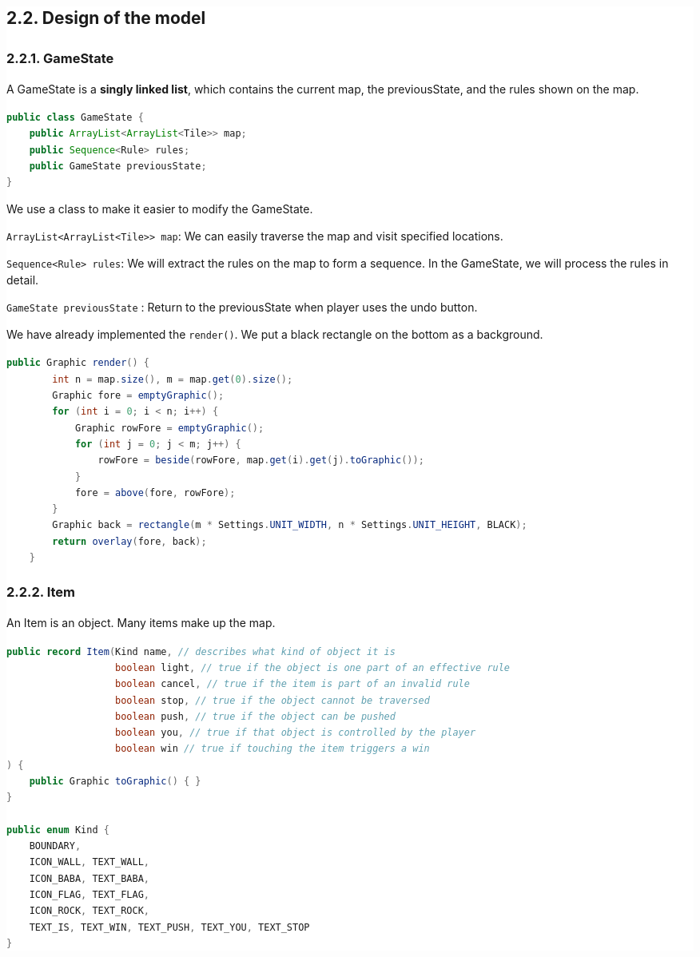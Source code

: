 ## 2.2. Design of the model

### 2.2.1. GameState

A GameState is a **singly linked list**, which contains the current map, the previousState, and the rules shown on the map.

```java
public class GameState {
    public ArrayList<ArrayList<Tile>> map;
    public Sequence<Rule> rules;
    public GameState previousState;
}
```

We use a class to make it easier to modify the GameState.

`ArrayList<ArrayList<Tile>> map`: We can easily traverse the map and visit specified locations.

`Sequence<Rule> rules`: We will extract the rules on the map to form a sequence. In the GameState, we will process the rules in detail.

`GameState previousState` : Return to the previousState when player uses the undo button.

We have already implemented the `render()`. We put a black rectangle on the bottom as a background.

```java
public Graphic render() {
        int n = map.size(), m = map.get(0).size();
        Graphic fore = emptyGraphic();
        for (int i = 0; i < n; i++) {
            Graphic rowFore = emptyGraphic();
            for (int j = 0; j < m; j++) {
                rowFore = beside(rowFore, map.get(i).get(j).toGraphic());
            }
            fore = above(fore, rowFore);
        }
        Graphic back = rectangle(m * Settings.UNIT_WIDTH, n * Settings.UNIT_HEIGHT, BLACK);
        return overlay(fore, back);
    }
```

### 2.2.2. Item

An Item is an object. Many items make up the map.

```java
public record Item(Kind name, // describes what kind of object it is
                   boolean light, // true if the object is one part of an effective rule
                   boolean cancel, // true if the item is part of an invalid rule
                   boolean stop, // true if the object cannot be traversed
                   boolean push, // true if the object can be pushed
                   boolean you, // true if that object is controlled by the player
                   boolean win // true if touching the item triggers a win
) {
    public Graphic toGraphic() { }
}

public enum Kind {
    BOUNDARY,
    ICON_WALL, TEXT_WALL,
    ICON_BABA, TEXT_BABA,
    ICON_FLAG, TEXT_FLAG,
    ICON_ROCK, TEXT_ROCK,
    TEXT_IS, TEXT_WIN, TEXT_PUSH, TEXT_YOU, TEXT_STOP
}
```

